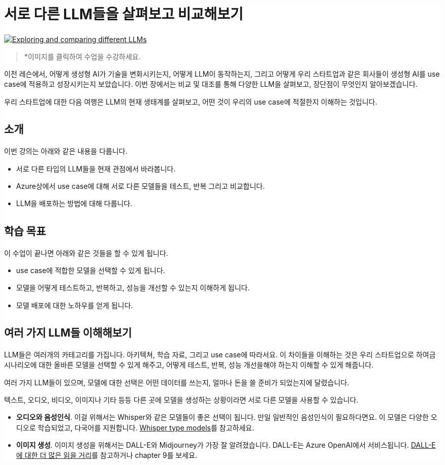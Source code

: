 
# 서로 다른 LLM들을 살펴보고 비교해보기

[![Exploring and comparing different LLMs](./images/02-lesson-banner.png)](https://youtu.be/J1mWzw0P74c)


> *이미지를 클릭하여 수업을 수강하세요.


이전 레슨에서, 어떻게 생성형 AI가 기술을 변화시키는지, 어떻게 LLM이 동작하는지, 그리고 어떻게 우리 스타트업과 같은 회사들이 생성형 AI를 use case에 적용하고 성장시키는지 보았습니다. 이번 장에서는 비교 및 대조를 통해 다양한 LLM을 살펴보고, 장단점이 무엇인지 알아보겠습니다.


우리 스타트업에 대한 다음 여행은 LLM의 현재 생태계를 살펴보고, 어떤 것이 우리의 use case에 적절한지 이해하는 것입니다.



## 소개


이번 강의는 아래와 같은 내용을 다룹니다.


- 서로 다른 타입의 LLM들을 현재 관점에서 바라봅니다.

- Azure상에서 use case에 대해 서로 다른 모델들을 테스트, 반복 그리고 비교합니다.

- LLM을 배포하는 방법에 대해 다룹니다.


## 학습 목표


이 수업이 끝나면 아래와 같은 것들을 할 수 있게 됩니다.


- use case에 적합한 모델을 선택할 수 있게 됩니다.

- 모델을 어떻게 테스트하고, 반복하고, 성능을 개선할 수 있는지 이해하게 됩니다.

- 모델 배포에 대한 노하우를 얻게 됩니다.


## 여러 가지 LLM들 이해해보기


LLM들은 여러개의 카테고리를 가집니다. 아키텍쳐, 학습 자료, 그리고 use case에 따라서요. 이 차이들을 이해하는 것은 우리 스타트업으로 하여금 시나리오에 대한 올바른 모델을 선택할 수 있게 해주고, 어떻게 테스트, 반복, 성능 개선을해야 하는지 이해할 수 있게 해줍니다.


여러 가지 LLM들이 있으며, 모델에 대한 선택은 어떤 데이터를 쓰는지, 얼마나 돈을 쓸 준비가 되었는지에 달렸습니다.


텍스트, 오디오, 비디오, 이미지나 기타 등등 다른 곳에 모델을 생성하는 상황이라면 서로 다른 모델을 사용할 수 있습니다.



- **오디오와 음성인식**. 이걸 위해서는 Whisper와 같은 모델들이 좋은 선택이 됩니다. 만일 일반적인 음성인식이 필요하다면요. 이 모델은 다양한 오디오로 학습되었고, 다국어를 지원합니다. [Whisper type models](https://platform.openai.com/docs/models/whisper)를 참고하세요.


- **이미지 생성**. 이미지 생성을 위해서는 DALL-E와 Midjourney가 가장 잘 알려졌습니다. DALL-E는 Azure OpenAI에서 서비스됩니다. [DALL-E에 대한 더 많은 읽을 거리](https://platform.openai.com/docs/models/dall-e)를 참고하거나 chapter 9를 보세요.
